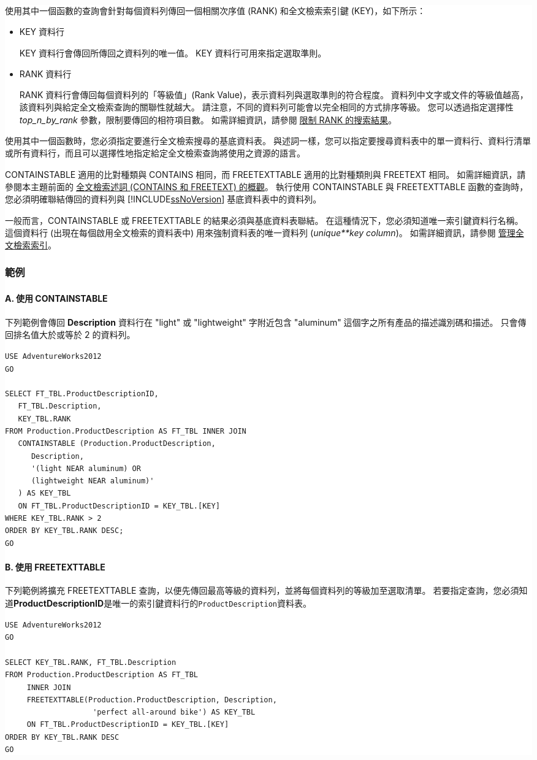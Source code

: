  使用其中一個函數的查詢會針對每個資料列傳回一個相關次序值 (RANK) 和全文檢索索引鍵 (KEY)，如下所示：  
  
-   KEY 資料行  
  
     KEY 資料行會傳回所傳回之資料列的唯一值。 KEY 資料行可用來指定選取準則。  
  
-   RANK 資料行  
  
     RANK 資料行會傳回每個資料列的「等級值」(Rank Value)，表示資料列與選取準則的符合程度。 資料列中文字或文件的等級值越高，該資料列與給定全文檢索查詢的關聯性就越大。 請注意，不同的資料列可能會以完全相同的方式排序等級。 您可以透過指定選擇性 *top_n_by_rank* 參數，限制要傳回的相符項目數。 如需詳細資訊，請參閱 [限制 RANK 的搜索結果](limit-search-results-with-rank.md)。  
  
 使用其中一個函數時，您必須指定要進行全文檢索搜尋的基底資料表。 與述詞一樣，您可以指定要搜尋資料表中的單一資料行、資料行清單或所有資料行，而且可以選擇性地指定給定全文檢索查詢將使用之資源的語言。  
  
 CONTAINSTABLE 適用的比對種類與 CONTAINS 相同，而 FREETEXTTABLE 適用的比對種類則與 FREETEXT 相同。 如需詳細資訊，請參閱本主題前面的 [全文檢索述詞 (CONTAINS 和 FREETEXT) 的概觀](#OV_ft_predicates)。 執行使用 CONTAINSTABLE 與 FREETEXTTABLE 函數的查詢時，您必須明確聯結傳回的資料列與 [!INCLUDE[ssNoVersion](../../includes/ssnoversion-md.md)] 基底資料表中的資料列。  
  
 一般而言，CONTAINSTABLE 或 FREETEXTTABLE 的結果必須與基底資料表聯結。 在這種情況下，您必須知道唯一索引鍵資料行名稱。 這個資料行 (出現在每個啟用全文檢索的資料表中) 用來強制資料表的唯一資料列 (*unique**key column*)。 如需詳細資訊，請參閱 [管理全文檢索索引](../indexes/indexes.md)。  
  
 
  
### <a name="examples"></a>範例  
  
#### <a name="a-using-containstable"></a>A. 使用 CONTAINSTABLE  
 下列範例會傳回 **Description** 資料行在 "light" 或 "lightweight" 字附近包含 "aluminum" 這個字之所有產品的描述識別碼和描述。 只會傳回排名值大於或等於 2 的資料列。  
  
```  
USE AdventureWorks2012  
GO  
  
SELECT FT_TBL.ProductDescriptionID,  
   FT_TBL.Description,   
   KEY_TBL.RANK  
FROM Production.ProductDescription AS FT_TBL INNER JOIN  
   CONTAINSTABLE (Production.ProductDescription,  
      Description,   
      '(light NEAR aluminum) OR  
      (lightweight NEAR aluminum)'  
   ) AS KEY_TBL  
   ON FT_TBL.ProductDescriptionID = KEY_TBL.[KEY]  
WHERE KEY_TBL.RANK > 2  
ORDER BY KEY_TBL.RANK DESC;  
GO  
```  
  
#### <a name="b-using-freetexttable"></a>B. 使用 FREETEXTTABLE  
 下列範例將擴充 FREETEXTTABLE 查詢，以便先傳回最高等級的資料列，並將每個資料列的等級加至選取清單。 若要指定查詢，您必須知道**ProductDescriptionID**是唯一的索引鍵資料行的`ProductDescription`資料表。  
  
```  
USE AdventureWorks2012  
GO  
  
SELECT KEY_TBL.RANK, FT_TBL.Description  
FROM Production.ProductDescription AS FT_TBL   
     INNER JOIN  
     FREETEXTTABLE(Production.ProductDescription, Description,  
                    'perfect all-around bike') AS KEY_TBL  
     ON FT_TBL.ProductDescriptionID = KEY_TBL.[KEY]  
ORDER BY KEY_TBL.RANK DESC  
GO  
```  
  